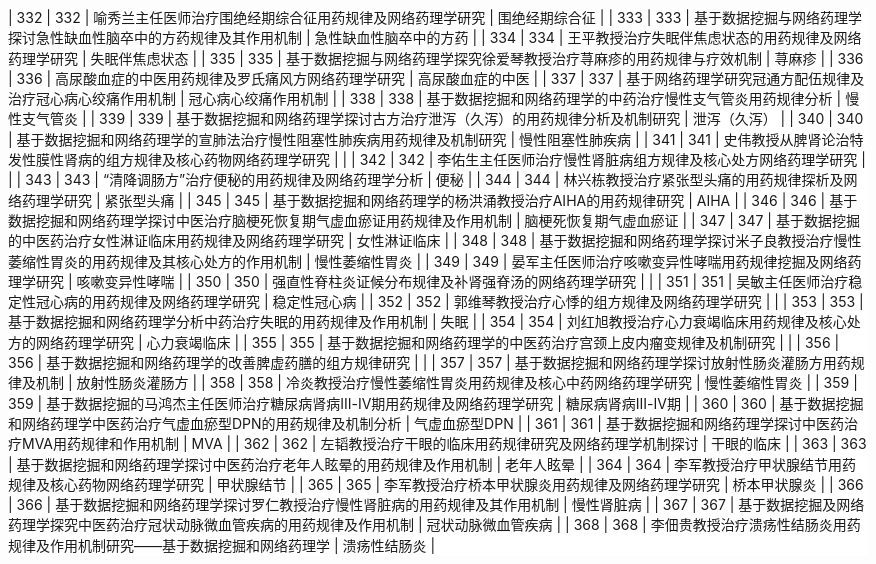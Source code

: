 | 332 | 332 | 喻秀兰主任医师治疗围绝经期综合征用药规律及网络药理学研究 | 围绝经期综合征 |
| 333 | 333 | 基于数据挖掘与网络药理学探讨急性缺血性脑卒中的方药规律及其作用机制 | 急性缺血性脑卒中的方药 |
| 334 | 334 | 王平教授治疗失眠伴焦虑状态的用药规律及网络药理学研究 | 失眠伴焦虑状态 |
| 335 | 335 | 基于数据挖掘与网络药理学探究徐爱琴教授治疗荨麻疹的用药规律与疗效机制 | 荨麻疹 |
| 336 | 336 | 高尿酸血症的中医用药规律及罗氏痛风方网络药理学研究 | 高尿酸血症的中医 |
| 337 | 337 | 基于网络药理学研究冠通方配伍规律及治疗冠心病心绞痛作用机制 | 冠心病心绞痛作用机制 |
| 338 | 338 | 基于数据挖掘和网络药理学的中药治疗慢性支气管炎用药规律分析 | 慢性支气管炎 |
| 339 | 339 | 基于数据挖掘和网络药理学探讨古方治疗泄泻（久泻）的用药规律分析及机制研究 | 泄泻（久泻） |
| 340 | 340 | 基于数据挖掘和网络药理学的宣肺法治疗慢性阻塞性肺疾病用药规律及机制研究 | 慢性阻塞性肺疾病 |
| 341 | 341 | 史伟教授从脾肾论治特发性膜性肾病的组方规律及核心药物网络药理学研究 |  |
| 342 | 342 | 李佑生主任医师治疗慢性肾脏病组方规律及核心处方网络药理学研究 |  |
| 343 | 343 | “清降调肠方”治疗便秘的用药规律及网络药理学分析 | 便秘 |
| 344 | 344 | 林兴栋教授治疗紧张型头痛的用药规律探析及网络药理学研究 | 紧张型头痛 |
| 345 | 345 | 基于数据挖掘和网络药理学的杨洪涌教授治疗AIHA的用药规律研究 | AIHA |
| 346 | 346 | 基于数据挖掘和网络药理学探讨中医治疗脑梗死恢复期气虚血瘀证用药规律及作用机制 | 脑梗死恢复期气虚血瘀证 |
| 347 | 347 | 基于数据挖掘的中医药治疗女性淋证临床用药规律及网络药理学研究 | 女性淋证临床 |
| 348 | 348 | 基于数据挖掘和网络药理学探讨米子良教授治疗慢性萎缩性胃炎的用药规律及其核心处方的作用机制 | 慢性萎缩性胃炎 |
| 349 | 349 | 晏军主任医师治疗咳嗽变异性哮喘用药规律挖掘及网络药理学研究 | 咳嗽变异性哮喘 |
| 350 | 350 | 强直性脊柱炎证候分布规律及补肾强脊汤的网络药理学研究 |  |
| 351 | 351 | 吴敏主任医师治疗稳定性冠心病的用药规律及网络药理学研究 | 稳定性冠心病 |
| 352 | 352 | 郭维琴教授治疗心悸的组方规律及网络药理学研究 |  |
| 353 | 353 | 基于数据挖掘和网络药理学分析中药治疗失眠的用药规律及作用机制 | 失眠 |
| 354 | 354 | 刘红旭教授治疗心力衰竭临床用药规律及核心处方的网络药理学研究 | 心力衰竭临床 |
| 355 | 355 | 基于数据挖掘和网络药理学的中医药治疗宫颈上皮内瘤变规律及机制研究 |  |
| 356 | 356 | 基于数据挖掘和网络药理学的改善脾虚药膳的组方规律研究 |  |
| 357 | 357 | 基于数据挖掘和网络药理学探讨放射性肠炎灌肠方用药规律及机制 | 放射性肠炎灌肠方 |
| 358 | 358 | 冷炎教授治疗慢性萎缩性胃炎用药规律及核心中药网络药理学研究 | 慢性萎缩性胃炎 |
| 359 | 359 | 基于数据挖掘的马鸿杰主任医师治疗糖尿病肾病Ⅲ-Ⅳ期用药规律及网络药理学研究 | 糖尿病肾病Ⅲ-Ⅳ期 |
| 360 | 360 | 基于数据挖掘和网络药理学中医药治疗气虚血瘀型DPN的用药规律及机制分析 | 气虚血瘀型DPN |
| 361 | 361 | 基于数据挖掘和网络药理学探讨中医药治疗MVA用药规律和作用机制 | MVA |
| 362 | 362 | 左韬教授治疗干眼的临床用药规律研究及网络药理学机制探讨 | 干眼的临床 |
| 363 | 363 | 基于数据挖掘和网络药理学探讨中医药治疗老年人眩晕的用药规律及作用机制 | 老年人眩晕 |
| 364 | 364 | 李军教授治疗甲状腺结节用药规律及核心药物网络药理学研究 | 甲状腺结节 |
| 365 | 365 | 李军教授治疗桥本甲状腺炎用药规律及网络药理学研究 | 桥本甲状腺炎 |
| 366 | 366 | 基于数据挖掘和网络药理学探讨罗仁教授治疗慢性肾脏病的用药规律及其作用机制 | 慢性肾脏病 |
| 367 | 367 | 基于数据挖掘及网络药理学探究中医药治疗冠状动脉微血管疾病的用药规律及作用机制 | 冠状动脉微血管疾病 |
| 368 | 368 | 李佃贵教授治疗溃疡性结肠炎用药规律及作用机制研究——基于数据挖掘和网络药理学 | 溃疡性结肠炎 |